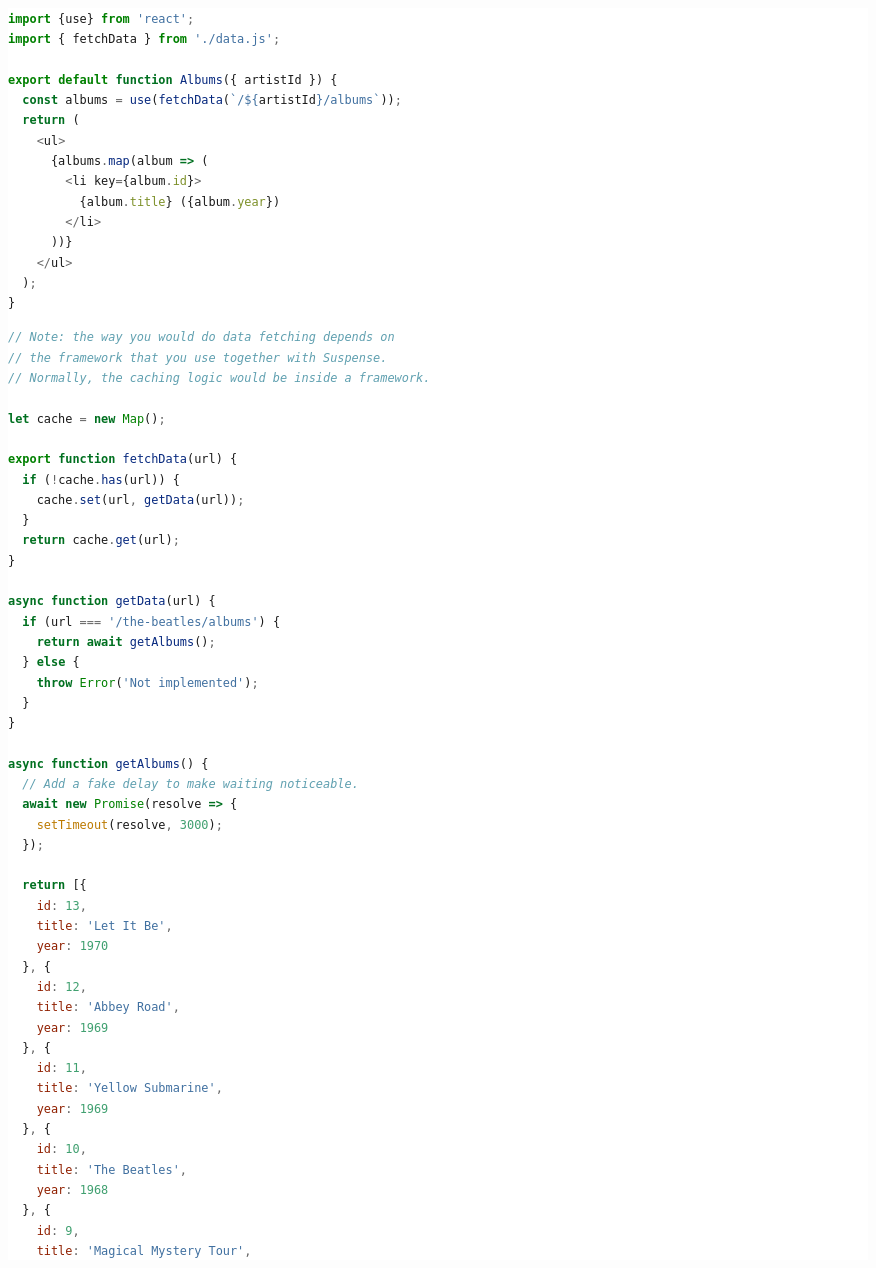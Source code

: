 ```js src/Albums.js
import {use} from 'react';
import { fetchData } from './data.js';

export default function Albums({ artistId }) {
  const albums = use(fetchData(`/${artistId}/albums`));
  return (
    <ul>
      {albums.map(album => (
        <li key={album.id}>
          {album.title} ({album.year})
        </li>
      ))}
    </ul>
  );
}
```

```js src/data.js hidden
// Note: the way you would do data fetching depends on
// the framework that you use together with Suspense.
// Normally, the caching logic would be inside a framework.

let cache = new Map();

export function fetchData(url) {
  if (!cache.has(url)) {
    cache.set(url, getData(url));
  }
  return cache.get(url);
}

async function getData(url) {
  if (url === '/the-beatles/albums') {
    return await getAlbums();
  } else {
    throw Error('Not implemented');
  }
}

async function getAlbums() {
  // Add a fake delay to make waiting noticeable.
  await new Promise(resolve => {
    setTimeout(resolve, 3000);
  });

  return [{
    id: 13,
    title: 'Let It Be',
    year: 1970
  }, {
    id: 12,
    title: 'Abbey Road',
    year: 1969
  }, {
    id: 11,
    title: 'Yellow Submarine',
    year: 1969
  }, {
    id: 10,
    title: 'The Beatles',
    year: 1968
  }, {
    id: 9,
    title: 'Magical Mystery Tour',
```